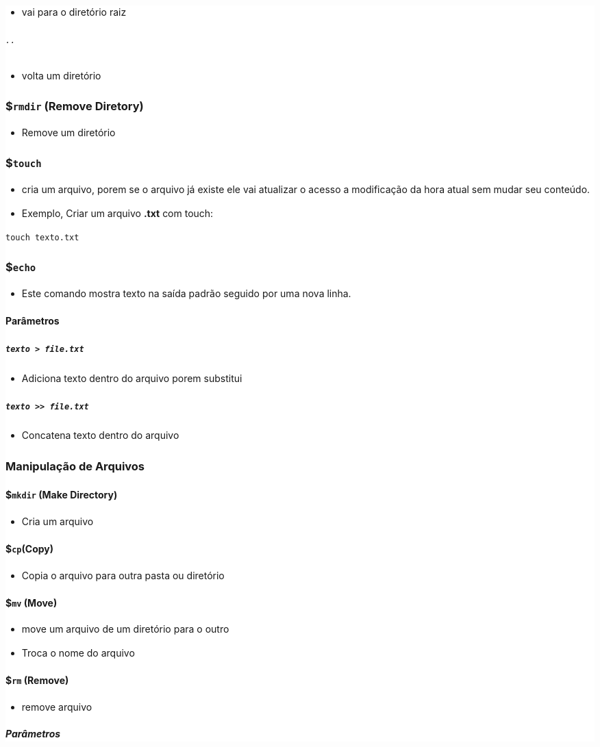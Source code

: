 - vai para o diretório raiz

###### `..`

- volta um diretório



### $`rmdir` (Remove Diretory)

- Remove um diretório

### $`touch`

- cria um arquivo, porem se o arquivo já existe ele vai atualizar o acesso a modificação da hora atual sem mudar seu conteúdo. 

- Exemplo, Criar um arquivo **.txt** com touch:

```shell
touch texto.txt
```

### $`echo`

- Este comando mostra texto na saída padrão seguido por uma nova linha.

#### Parâmetros

##### `texto > file.txt`

- Adiciona texto dentro do arquivo porem substitui

##### `texto >> file.txt`

- Concatena texto dentro do arquivo

### Manipulação de Arquivos

#### $`mkdir` (Make Directory)

- Cria um arquivo

#### $`cp`(Copy)

- Copia o arquivo para outra pasta ou diretório

#### $`mv` (Move)

- move um arquivo de um diretório para o outro 

- Troca o nome do arquivo

#### $`rm` (Remove)

- remove arquivo

##### Parâmetros 
